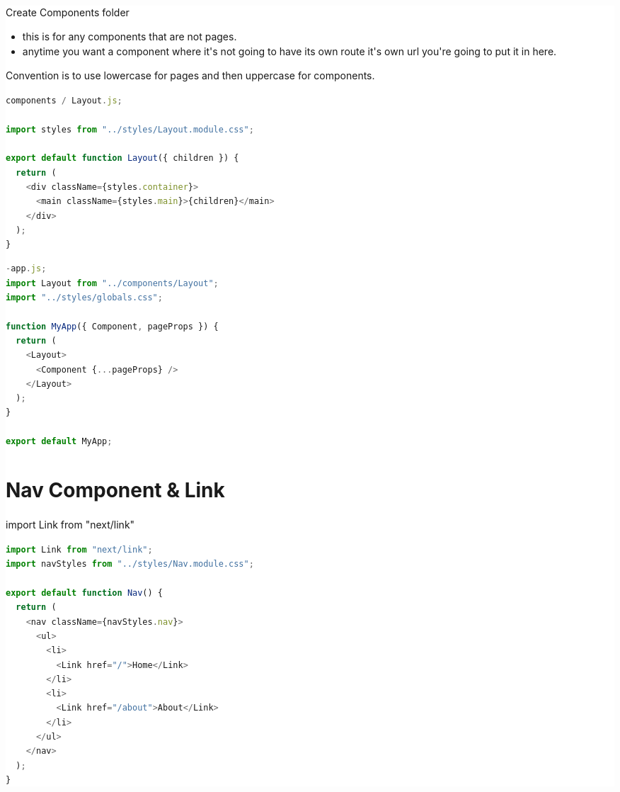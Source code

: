 Create Components folder

- this is for any components that are not pages.
- anytime you want a component where it's not going to have its own route it's own url you're going to put it in here.

Convention is to use lowercase for pages and then uppercase for components.

```javascript
components / Layout.js;

import styles from "../styles/Layout.module.css";

export default function Layout({ children }) {
  return (
    <div className={styles.container}>
      <main className={styles.main}>{children}</main>
    </div>
  );
}
```

```javascript
-app.js;
import Layout from "../components/Layout";
import "../styles/globals.css";

function MyApp({ Component, pageProps }) {
  return (
    <Layout>
      <Component {...pageProps} />
    </Layout>
  );
}

export default MyApp;
```

# Nav Component & Link

import Link from "next/link"

```javascript
import Link from "next/link";
import navStyles from "../styles/Nav.module.css";

export default function Nav() {
  return (
    <nav className={navStyles.nav}>
      <ul>
        <li>
          <Link href="/">Home</Link>
        </li>
        <li>
          <Link href="/about">About</Link>
        </li>
      </ul>
    </nav>
  );
}
```
